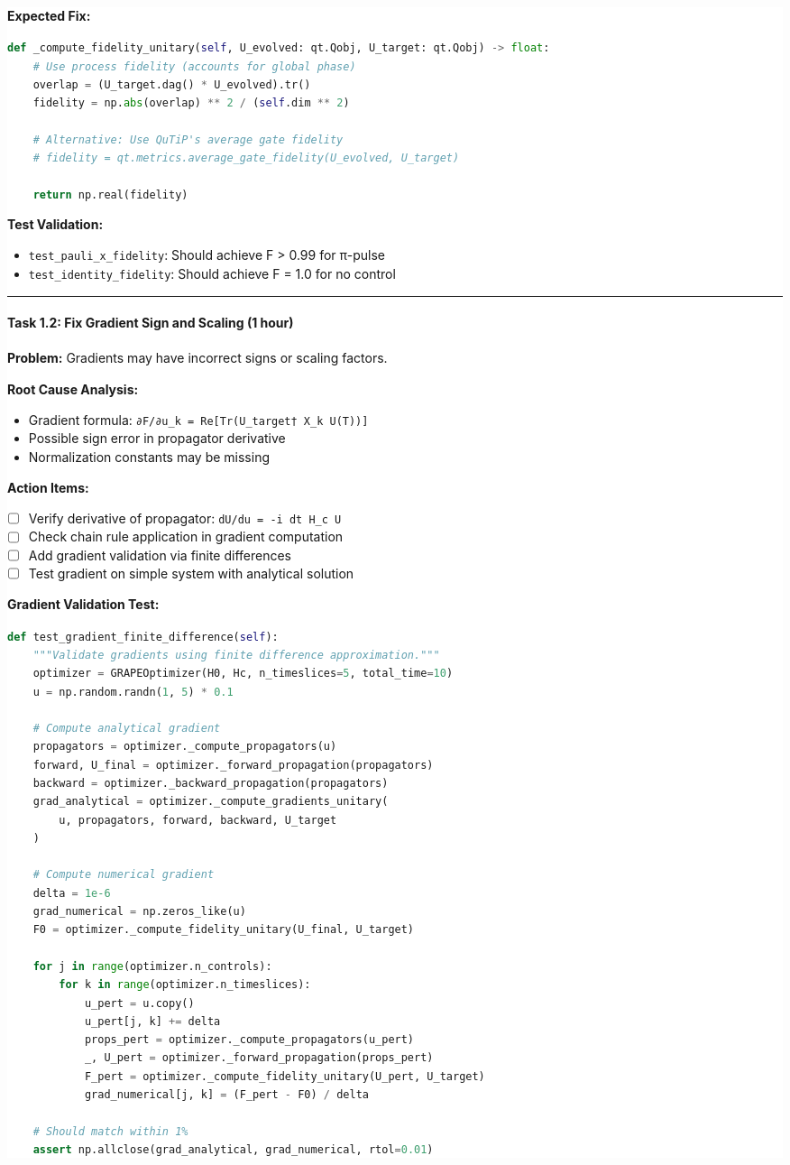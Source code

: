 **Expected Fix:**
```python
def _compute_fidelity_unitary(self, U_evolved: qt.Qobj, U_target: qt.Qobj) -> float:
    # Use process fidelity (accounts for global phase)
    overlap = (U_target.dag() * U_evolved).tr()
    fidelity = np.abs(overlap) ** 2 / (self.dim ** 2)
    
    # Alternative: Use QuTiP's average gate fidelity
    # fidelity = qt.metrics.average_gate_fidelity(U_evolved, U_target)
    
    return np.real(fidelity)
```

**Test Validation:**
- `test_pauli_x_fidelity`: Should achieve F > 0.99 for π-pulse
- `test_identity_fidelity`: Should achieve F = 1.0 for no control

---

#### Task 1.2: Fix Gradient Sign and Scaling (1 hour)
**Problem:** Gradients may have incorrect signs or scaling factors.

**Root Cause Analysis:**
- Gradient formula: `∂F/∂u_k = Re[Tr(U_target† X_k U(T))]`
- Possible sign error in propagator derivative
- Normalization constants may be missing

**Action Items:**
- [ ] Verify derivative of propagator: `dU/du = -i dt H_c U`
- [ ] Check chain rule application in gradient computation
- [ ] Add gradient validation via finite differences
- [ ] Test gradient on simple system with analytical solution

**Gradient Validation Test:**
```python
def test_gradient_finite_difference(self):
    """Validate gradients using finite difference approximation."""
    optimizer = GRAPEOptimizer(H0, Hc, n_timeslices=5, total_time=10)
    u = np.random.randn(1, 5) * 0.1
    
    # Compute analytical gradient
    propagators = optimizer._compute_propagators(u)
    forward, U_final = optimizer._forward_propagation(propagators)
    backward = optimizer._backward_propagation(propagators)
    grad_analytical = optimizer._compute_gradients_unitary(
        u, propagators, forward, backward, U_target
    )
    
    # Compute numerical gradient
    delta = 1e-6
    grad_numerical = np.zeros_like(u)
    F0 = optimizer._compute_fidelity_unitary(U_final, U_target)
    
    for j in range(optimizer.n_controls):
        for k in range(optimizer.n_timeslices):
            u_pert = u.copy()
            u_pert[j, k] += delta
            props_pert = optimizer._compute_propagators(u_pert)
            _, U_pert = optimizer._forward_propagation(props_pert)
            F_pert = optimizer._compute_fidelity_unitary(U_pert, U_target)
            grad_numerical[j, k] = (F_pert - F0) / delta
    
    # Should match within 1%
    assert np.allclose(grad_analytical, grad_numerical, rtol=0.01)
```
